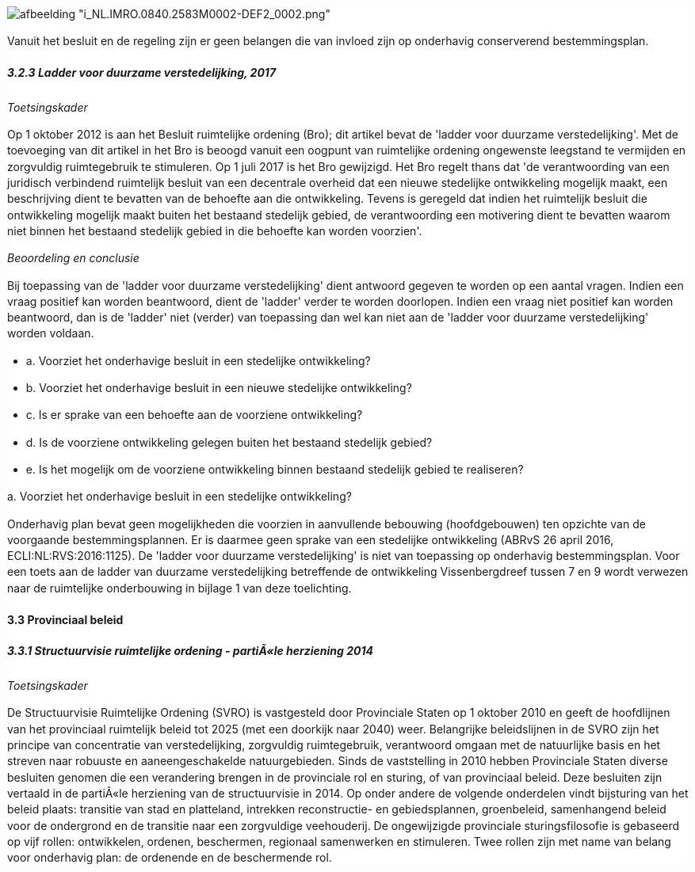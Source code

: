 ![afbeelding "i_NL.IMRO.0840.2583M0002-DEF2_0002.png"](i_NL.IMRO.0840.2583M0002-DEF2_0002.png)

Vanuit het besluit en de regeling zijn er geen belangen die van invloed zijn op onderhavig conserverend bestemmingsplan.

##### 3\.2\.3 Ladder voor duurzame verstedelijking, 2017

*Toetsingskader*

Op 1 oktober 2012 is aan het Besluit ruimtelijke ordening (Bro); dit artikel bevat de 'ladder voor duurzame verstedelijking'. Met de toevoeging van dit artikel in het Bro is beoogd vanuit een oogpunt van ruimtelijke ordening ongewenste leegstand te vermijden en zorgvuldig ruimtegebruik te stimuleren. Op 1 juli 2017 is het Bro gewijzigd. Het Bro regelt thans dat 'de verantwoording van een juridisch verbindend ruimtelijk besluit van een decentrale overheid dat een nieuwe stedelijke ontwikkeling mogelijk maakt, een beschrijving dient te bevatten van de behoefte aan die ontwikkeling. Tevens is geregeld dat indien het ruimtelijk besluit die ontwikkeling mogelijk maakt buiten het bestaand stedelijk gebied, de verantwoording een motivering dient te bevatten waarom niet binnen het bestaand stedelijk gebied in die behoefte kan worden voorzien'.

*Beoordeling en conclusie*

Bij toepassing van de 'ladder voor duurzame verstedelijking' dient antwoord gegeven te worden op een aantal vragen. Indien een vraag positief kan worden beantwoord, dient de 'ladder' verder te worden doorlopen. Indien een vraag niet positief kan worden beantwoord, dan is de 'ladder' niet (verder) van toepassing dan wel kan niet aan de 'ladder voor duurzame verstedelijking' worden voldaan.

* a. Voorziet het onderhavige besluit in een stedelijke ontwikkeling?

* b. Voorziet het onderhavige besluit in een nieuwe stedelijke ontwikkeling?

* c. Is er sprake van een behoefte aan de voorziene ontwikkeling?

* d. Is de voorziene ontwikkeling gelegen buiten het bestaand stedelijk gebied?

* e. Is het mogelijk om de voorziene ontwikkeling binnen bestaand stedelijk gebied te realiseren?

a. Voorziet het onderhavige besluit in een stedelijke ontwikkeling?

Onderhavig plan bevat geen mogelijkheden die voorzien in aanvullende bebouwing (hoofdgebouwen) ten opzichte van de voorgaande bestemmingsplannen. Er is daarmee geen sprake van een stedelijke ontwikkeling (ABRvS 26 april 2016, ECLI:NL:RVS:2016:1125\). De 'ladder voor duurzame verstedelijking' is niet van toepassing op onderhavig bestemmingsplan. Voor een toets aan de ladder van duurzame verstedelijking betreffende de ontwikkeling Vissenbergdreef tussen 7 en 9 wordt verwezen naar de ruimtelijke onderbouwing in bijlage 1 van deze toelichting.

#### 3\.3 Provinciaal beleid

##### 3\.3\.1 Structuurvisie ruimtelijke ordening \- partiÃ«le herziening 2014

*Toetsingskader*

De Structuurvisie Ruimtelijke Ordening (SVRO) is vastgesteld door Provinciale Staten op 1 oktober 2010 en geeft de hoofdlijnen van het provinciaal ruimtelijk beleid tot 2025 (met een doorkijk naar 2040\) weer. Belangrijke beleidslijnen in de SVRO zijn het principe van concentratie van verstedelijking, zorgvuldig ruimtegebruik, verantwoord omgaan met de natuurlijke basis en het streven naar robuuste en aaneengeschakelde natuurgebieden. Sinds de vaststelling in 2010 hebben Provinciale Staten diverse besluiten genomen die een verandering brengen in de provinciale rol en sturing, of van provinciaal beleid. Deze besluiten zijn vertaald in de partiÃ«le herziening van de structuurvisie in 2014\. Op onder andere de volgende onderdelen vindt bijsturing van het beleid plaats: transitie van stad en platteland, intrekken reconstructie\- en gebiedsplannen, groenbeleid, samenhangend beleid voor de ondergrond en de transitie naar een zorgvuldige veehouderij. De ongewijzigde provinciale sturingsfilosofie is gebaseerd op vijf rollen: ontwikkelen, ordenen, beschermen, regionaal samenwerken en stimuleren. Twee rollen zijn met name van belang voor onderhavig plan: de ordenende en de beschermende rol.
